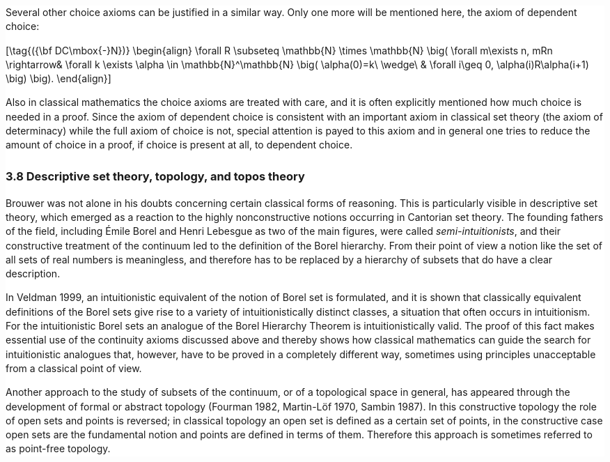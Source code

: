 <p>
Several other choice axioms can be justified in a similar way. Only
one more will be mentioned here, the axiom of dependent choice:</p>

\[\tag{\({\bf DC\mbox{-}N}\)}
\begin{align}
 \forall R \subseteq
 \mathbb{N} \times \mathbb{N} \big( \forall m\exists n\, mRn
 \rightarrow&amp; \forall k \exists \alpha \in \mathbb{N}^\mathbb{N} \big(
 \alpha(0)=k\ \wedge\\
&amp; \forall i\geq 0\, \alpha(i)R\alpha(i+1) \big) \big).
\end{align}\]

<p>
Also in classical mathematics the choice axioms are treated with care,
and it is often explicitly mentioned how much choice is needed in a
proof. Since the axiom of dependent choice is consistent with an
important axiom in classical set theory (the axiom of determinacy)
while the full axiom of choice is not, special attention is payed to
this axiom and in general one tries to reduce the amount of choice in
a proof, if choice is present at all, to dependent choice. </p>

<h3><a name="DesSetTheTopTopThe">3.8 Descriptive set theory, topology, and topos theory</a></h3>

<p>
Brouwer was not alone in his doubts concerning certain classical forms
of reasoning. This is particularly visible in descriptive set theory,
which emerged as a reaction to the highly nonconstructive notions
occurring in Cantorian set theory. The founding fathers of the field,
including &Eacute;mile Borel and Henri Lebesgue as two of the main
figures, were called <em>semi-intuitionists</em>, and their
constructive treatment of the continuum led to the definition of the
Borel hierarchy. From their point of view a notion like the set of all
sets of real numbers is meaningless, and therefore has to be replaced
by a hierarchy of subsets that do have a clear description. </p>

<p>
In Veldman 1999, an intuitionistic equivalent of the notion of Borel
set is formulated, and it is shown that classically equivalent
definitions of the Borel sets give rise to a variety of
intuitionistically distinct classes, a situation that often occurs in
intuitionism. For the intuitionistic Borel sets an analogue of the
Borel Hierarchy Theorem is intuitionistically valid. The proof of this
fact makes essential use of the continuity axioms discussed above and
thereby shows how classical mathematics can guide the search for
intuitionistic analogues that, however, have to be proved in a
completely different way, sometimes using principles unacceptable from
a classical point of view.</p>

<p>
Another approach to the study of subsets of the continuum, or of a
topological space in general, has appeared through the development of
formal or abstract topology (Fourman 1982, Martin-L&ouml;f 1970,
Sambin 1987). In this constructive topology the role of open sets and
points is reversed; in classical topology an open set is defined as a
certain set of points, in the constructive case open sets are the
fundamental notion and points are defined in terms of them. Therefore
this approach is sometimes referred to as point-free topology.</p>
